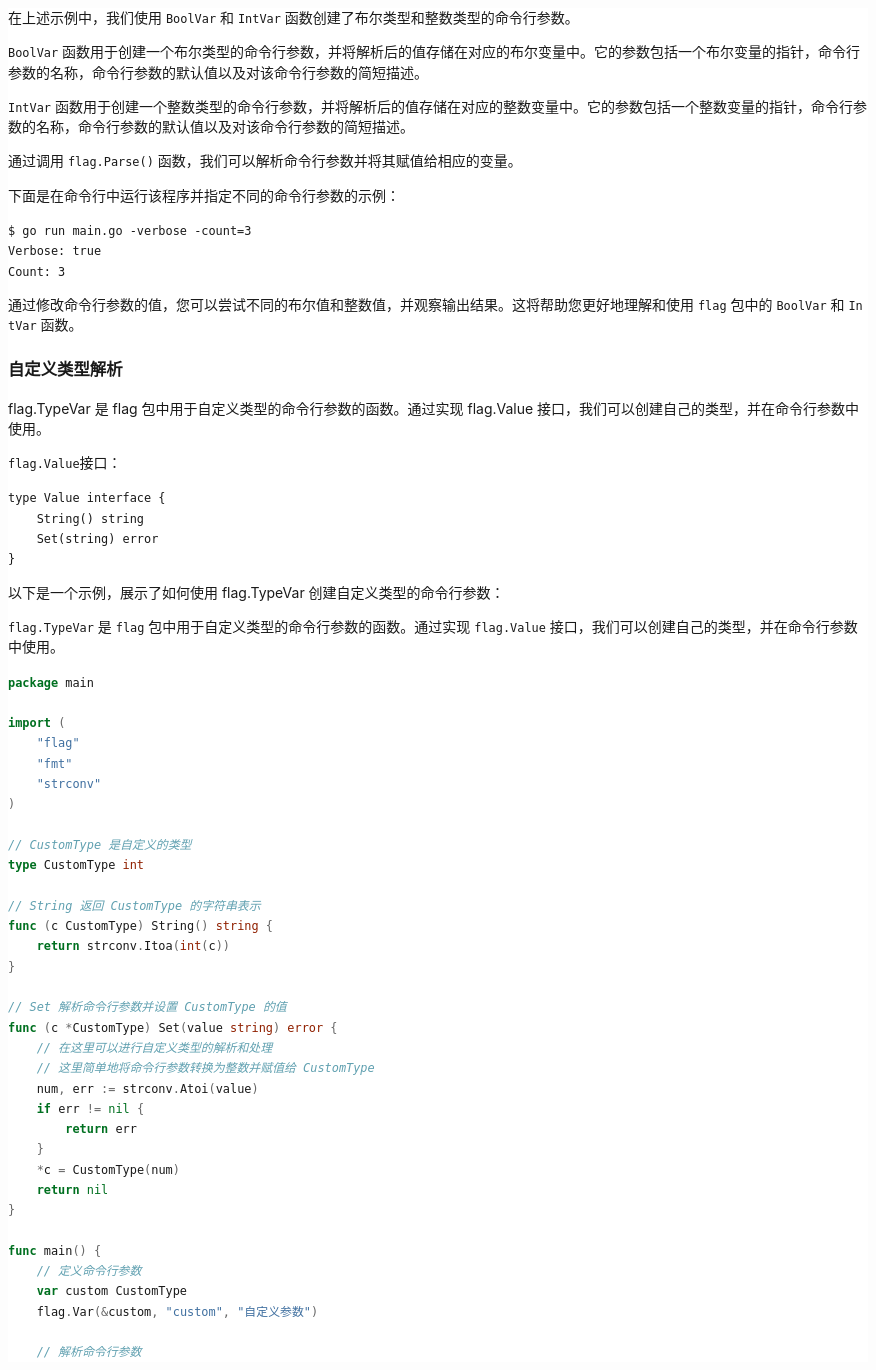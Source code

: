 在上述示例中，我们使用 `BoolVar` 和 `IntVar` 函数创建了布尔类型和整数类型的命令行参数。

`BoolVar` 函数用于创建一个布尔类型的命令行参数，并将解析后的值存储在对应的布尔变量中。它的参数包括一个布尔变量的指针，命令行参数的名称，命令行参数的默认值以及对该命令行参数的简短描述。

`IntVar` 函数用于创建一个整数类型的命令行参数，并将解析后的值存储在对应的整数变量中。它的参数包括一个整数变量的指针，命令行参数的名称，命令行参数的默认值以及对该命令行参数的简短描述。

通过调用 `flag.Parse()` 函数，我们可以解析命令行参数并将其赋值给相应的变量。

下面是在命令行中运行该程序并指定不同的命令行参数的示例：

```shell
$ go run main.go -verbose -count=3
Verbose: true
Count: 3
```

通过修改命令行参数的值，您可以尝试不同的布尔值和整数值，并观察输出结果。这将帮助您更好地理解和使用 `flag` 包中的 `BoolVar` 和 `IntVar` 函数。

### 自定义类型解析

flag.TypeVar 是 flag 包中用于自定义类型的命令行参数的函数。通过实现 flag.Value 接口，我们可以创建自己的类型，并在命令行参数中使用。

`flag.Value`接口：

```
type Value interface {
	String() string
	Set(string) error
}
```

以下是一个示例，展示了如何使用 flag.TypeVar 创建自定义类型的命令行参数：

`flag.TypeVar` 是 `flag` 包中用于自定义类型的命令行参数的函数。通过实现 `flag.Value` 接口，我们可以创建自己的类型，并在命令行参数中使用。

```go
package main

import (
	"flag"
	"fmt"
	"strconv"
)

// CustomType 是自定义的类型
type CustomType int

// String 返回 CustomType 的字符串表示
func (c CustomType) String() string {
	return strconv.Itoa(int(c))
}

// Set 解析命令行参数并设置 CustomType 的值
func (c *CustomType) Set(value string) error {
	// 在这里可以进行自定义类型的解析和处理
	// 这里简单地将命令行参数转换为整数并赋值给 CustomType
	num, err := strconv.Atoi(value)
	if err != nil {
		return err
	}
	*c = CustomType(num)
	return nil
}

func main() {
	// 定义命令行参数
	var custom CustomType
	flag.Var(&custom, "custom", "自定义参数")

	// 解析命令行参数
```
